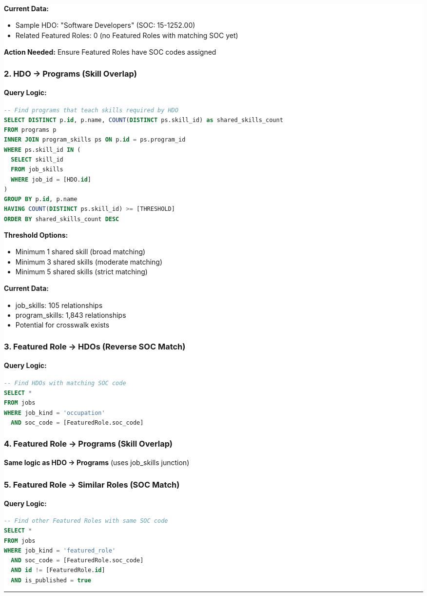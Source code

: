 **Current Data:**
- Sample HDO: "Software Developers" (SOC: 15-1252.00)
- Related Featured Roles: 0 (no Featured Roles with matching SOC yet)

**Action Needed:** Ensure Featured Roles have SOC codes assigned

### 2. HDO → Programs (Skill Overlap)

**Query Logic:**
```sql
-- Find programs that teach skills required by HDO
SELECT DISTINCT p.id, p.name, COUNT(DISTINCT ps.skill_id) as shared_skills_count
FROM programs p
INNER JOIN program_skills ps ON p.id = ps.program_id
WHERE ps.skill_id IN (
  SELECT skill_id 
  FROM job_skills 
  WHERE job_id = [HDO.id]
)
GROUP BY p.id, p.name
HAVING COUNT(DISTINCT ps.skill_id) >= [THRESHOLD]
ORDER BY shared_skills_count DESC
```

**Threshold Options:**
- Minimum 1 shared skill (broad matching)
- Minimum 3 shared skills (moderate matching)
- Minimum 5 shared skills (strict matching)

**Current Data:**
- job_skills: 105 relationships
- program_skills: 1,843 relationships
- Potential for crosswalk exists

### 3. Featured Role → HDOs (Reverse SOC Match)

**Query Logic:**
```sql
-- Find HDOs with matching SOC code
SELECT * 
FROM jobs 
WHERE job_kind = 'occupation' 
  AND soc_code = [FeaturedRole.soc_code]
```

### 4. Featured Role → Programs (Skill Overlap)

**Same logic as HDO → Programs** (uses job_skills junction)

### 5. Featured Role → Similar Roles (SOC Match)

**Query Logic:**
```sql
-- Find other Featured Roles with same SOC code
SELECT * 
FROM jobs 
WHERE job_kind = 'featured_role' 
  AND soc_code = [FeaturedRole.soc_code]
  AND id != [FeaturedRole.id]
  AND is_published = true
```

---